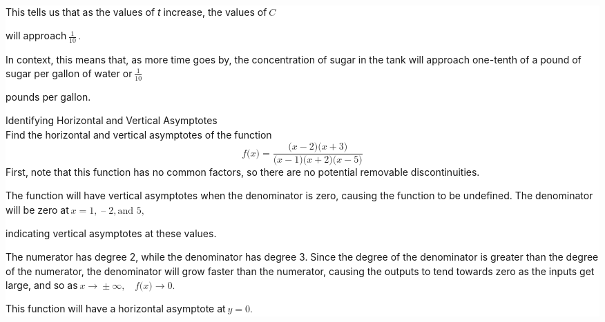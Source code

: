 This tells us that as the values of *t* increase, the values of<math xmlns="http://www.w3.org/1998/Math/MathML"> <mrow> <mtext> </mtext><mi>C</mi><mtext> </mtext> </mrow> </math>

will approach<math xmlns="http://www.w3.org/1998/Math/MathML"> <mrow> <mtext> </mtext><mfrac> <mn>1</mn> <mrow> <mn>10</mn> </mrow> </mfrac> <mo>.</mo><mtext> </mtext> </mrow> </math>

In context, this means that, as more time goes by, the concentration of sugar in the tank will approach one-tenth of a pound of sugar per gallon of water or<math xmlns="http://www.w3.org/1998/Math/MathML"> <mrow> <mtext> </mtext><mfrac> <mn>1</mn> <mrow> <mn>10</mn> </mrow> </mfrac> <mtext> </mtext> </mrow> </math>

pounds per gallon.

</div>
</div>
</div>

<div data-type="example" id="Example_03_07_09">
<div data-type="exercise">
<div data-type="problem" markdown="1">
<div data-type="title">
Identifying Horizontal and Vertical Asymptotes
</div>
Find the horizontal and vertical asymptotes of the function

<div data-type="equation" id="eip-id1165131898201" class="unnumbered" data-label="">
<math xmlns="http://www.w3.org/1998/Math/MathML" display="block"> <mrow> <mi>f</mi><mo stretchy="false">(</mo><mi>x</mi><mo stretchy="false">)</mo><mo>=</mo><mfrac> <mrow> <mo stretchy="false">(</mo><mi>x</mi><mo>−</mo><mn>2</mn><mo stretchy="false">)</mo><mo stretchy="false">(</mo><mi>x</mi><mo>+</mo><mn>3</mn><mo stretchy="false">)</mo> </mrow> <mrow> <mo stretchy="false">(</mo><mi>x</mi><mo>−</mo><mn>1</mn><mo stretchy="false">)</mo><mo stretchy="false">(</mo><mi>x</mi><mo>+</mo><mn>2</mn><mo stretchy="false">)</mo><mo stretchy="false">(</mo><mi>x</mi><mo>−</mo><mn>5</mn><mo stretchy="false">)</mo> </mrow> </mfrac> </mrow> </math>
</div>
</div>
<div data-type="solution" markdown="1">
First, note that this function has no common factors, so there are no potential removable discontinuities.

The function will have vertical asymptotes when the denominator is zero, causing the function to be undefined. The denominator will be zero at<math xmlns="http://www.w3.org/1998/Math/MathML"> <mrow> <mtext> </mtext><mi>x</mi><mo>=</mo><mn>1</mn><mo>,</mo><mo>–</mo><mn>2</mn><mo>,</mo><mtext>and </mtext><mn>5</mn><mo>,</mo><mtext> </mtext> </mrow> </math>

indicating vertical asymptotes at these values.

The numerator has degree 2, while the denominator has degree 3. Since the degree of the denominator is greater than the degree of the numerator, the denominator will grow faster than the numerator, causing the outputs to tend towards zero as the inputs get large, and so as<math xmlns="http://www.w3.org/1998/Math/MathML"> <mrow> <mtext> </mtext><mi>x</mi><mo stretchy="false">→</mo><mo>±</mo><mi>∞</mi><mo>,</mo><mo> </mo><mi>f</mi><mo stretchy="false">(</mo><mi>x</mi><mo stretchy="false">)</mo><mo stretchy="false">→</mo><mn>0.</mn><mtext> </mtext> </mrow> </math>

This function will have a horizontal asymptote at<math xmlns="http://www.w3.org/1998/Math/MathML"> <mrow> <mtext> </mtext><mi>y</mi><mo>=</mo><mn>0.</mn><mtext> </mtext> </mrow> </math>
